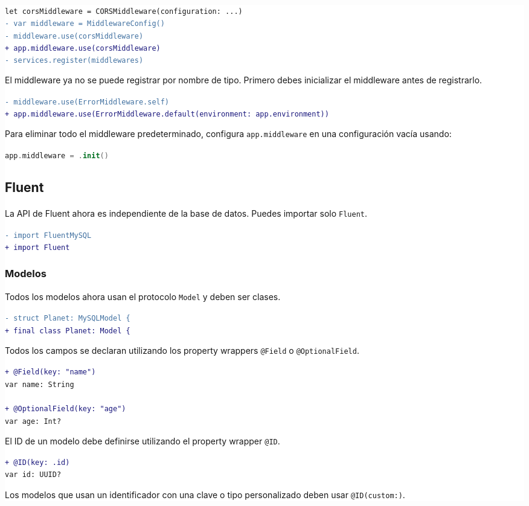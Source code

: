 ```diff
let corsMiddleware = CORSMiddleware(configuration: ...)
- var middleware = MiddlewareConfig()
- middleware.use(corsMiddleware)
+ app.middleware.use(corsMiddleware)
- services.register(middlewares)
```

El middleware ya no se puede registrar por nombre de tipo. Primero debes inicializar el middleware antes de registrarlo.

```diff
- middleware.use(ErrorMiddleware.self)
+ app.middleware.use(ErrorMiddleware.default(environment: app.environment))
```

Para eliminar todo el middleware predeterminado, configura `app.middleware` en una configuración vacía usando:

```swift
app.middleware = .init()
```

## Fluent

La API de Fluent ahora es independiente de la base de datos. Puedes importar solo `Fluent`.

```diff
- import FluentMySQL
+ import Fluent
```

### Modelos

Todos los modelos ahora usan el protocolo `Model` y deben ser clases.

```diff
- struct Planet: MySQLModel {
+ final class Planet: Model {
```

Todos los campos se declaran utilizando los property wrappers `@Field` o `@OptionalField`.

```diff
+ @Field(key: "name")
var name: String

+ @OptionalField(key: "age")
var age: Int?
```

El ID de un modelo debe definirse utilizando el property wrapper `@ID`.

```diff
+ @ID(key: .id)
var id: UUID?
```

Los modelos que usan un identificador con una clave o tipo personalizado deben usar `@ID(custom:)`.

